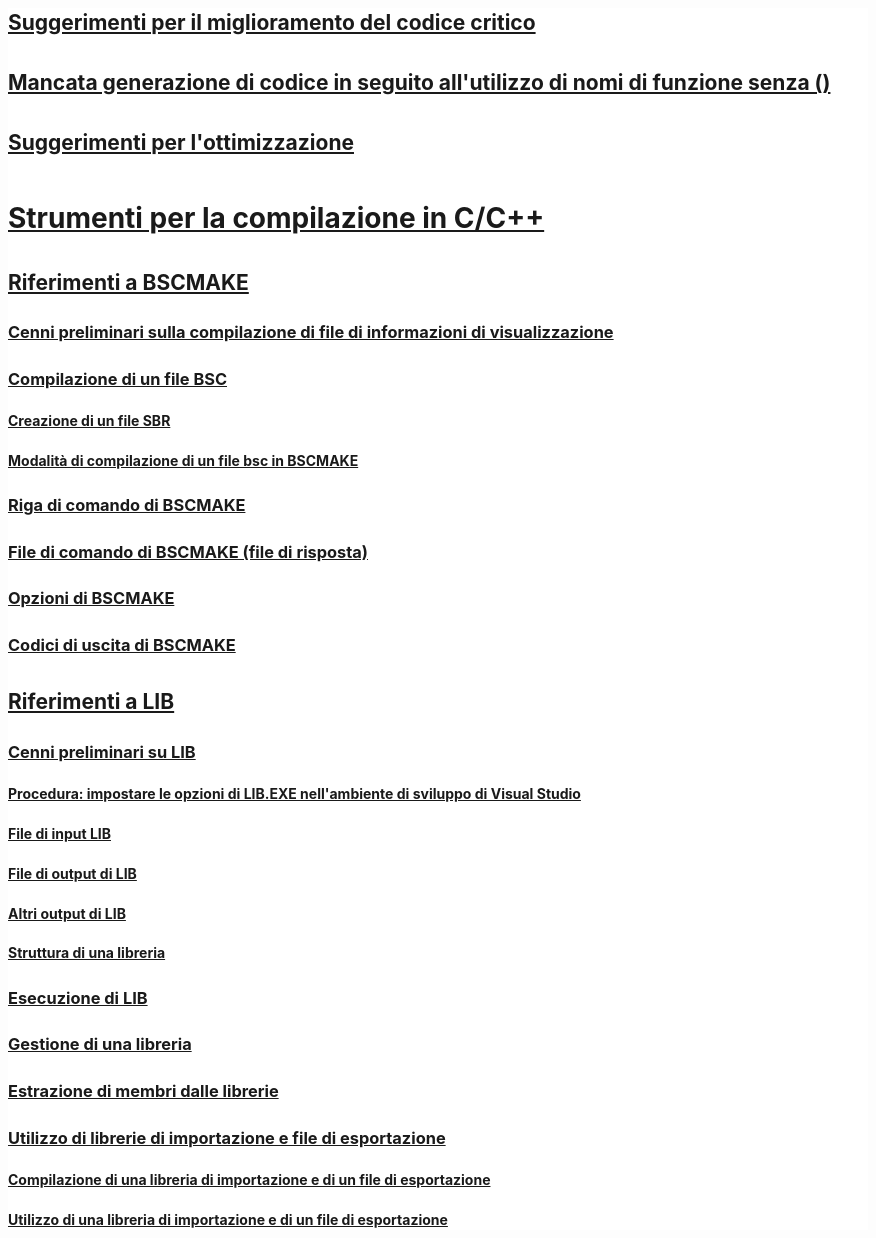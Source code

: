 ## [Suggerimenti per il miglioramento del codice critico](tips-for-improving-time-critical-code.md)
## [Mancata generazione di codice in seguito all'utilizzo di nomi di funzione senza ()](using-function-name-without-parens-produces-no-code.md)
## [Suggerimenti per l'ottimizzazione](optimization-best-practices.md)
# [Strumenti per la compilazione in C/C++](c-cpp-build-tools.md)
## [Riferimenti a BSCMAKE](bscmake-reference.md)
### [Cenni preliminari sulla compilazione di file di informazioni di visualizzazione](building-browse-information-files-overview.md)
### [Compilazione di un file BSC](building-a-dot-bsc-file.md)
#### [Creazione di un file SBR](creating-an-dot-sbr-file.md)
#### [Modalità di compilazione di un file bsc in BSCMAKE](how-bscmake-builds-a-dot-bsc-file.md)
### [Riga di comando di BSCMAKE](bscmake-command-line.md)
### [File di comando di BSCMAKE (file di risposta)](bscmake-command-file-response-file.md)
### [Opzioni di BSCMAKE](bscmake-options.md)
### [Codici di uscita di BSCMAKE](bscmake-exit-codes.md)
## [Riferimenti a LIB](lib-reference.md)
### [Cenni preliminari su LIB](overview-of-lib.md)
#### [Procedura: impostare le opzioni di LIB.EXE nell'ambiente di sviluppo di Visual Studio](how-to-set-lib-exe-options-in-the-visual-studio-development-environment.md)
#### [File di input LIB](lib-input-files.md)
#### [File di output di LIB](lib-output-files.md)
#### [Altri output di LIB](other-lib-output.md)
#### [Struttura di una libreria](structure-of-a-library.md)
### [Esecuzione di LIB](running-lib.md)
### [Gestione di una libreria](managing-a-library.md)
### [Estrazione di membri dalle librerie](extracting-a-library-member.md)
### [Utilizzo di librerie di importazione e file di esportazione](working-with-import-libraries-and-export-files.md)
#### [Compilazione di una libreria di importazione e di un file di esportazione](building-an-import-library-and-export-file.md)
#### [Utilizzo di una libreria di importazione e di un file di esportazione](using-an-import-library-and-export-file.md)